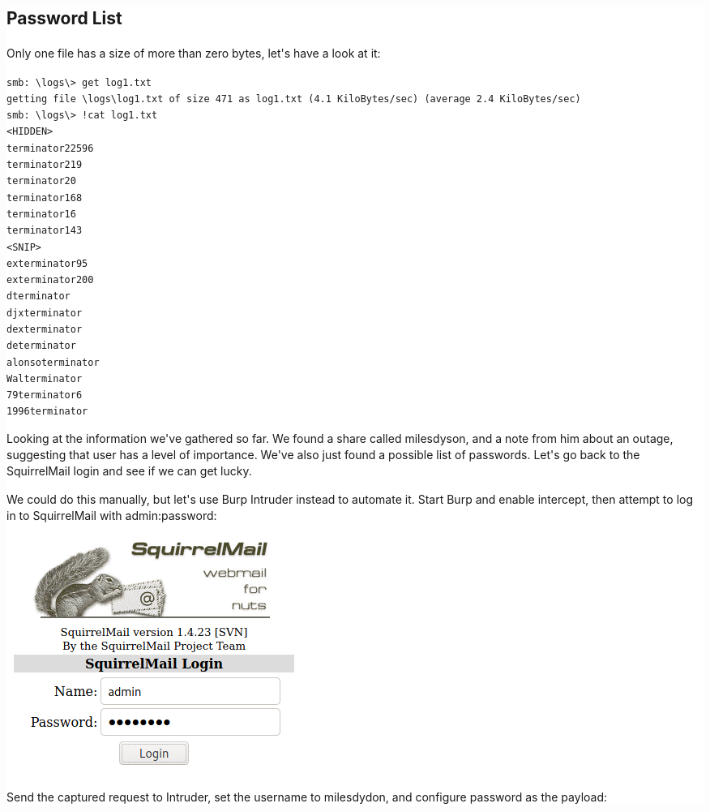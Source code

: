 ## Password List

Only one file has a size of more than zero bytes, let's have a look at it:

```text
smb: \logs\> get log1.txt
getting file \logs\log1.txt of size 471 as log1.txt (4.1 KiloBytes/sec) (average 2.4 KiloBytes/sec)
smb: \logs\> !cat log1.txt
<HIDDEN>
terminator22596
terminator219
terminator20
terminator168
terminator16
terminator143
<SNIP>
exterminator95
exterminator200
dterminator
djxterminator
dexterminator
determinator
alonsoterminator
Walterminator
79terminator6
1996terminator
```

Looking at the information we've gathered so far. We found a share called milesdyson, and a note from him about an outage, suggesting that user has a level of importance. We've also just found a possible list of passwords. Let's go back to the SquirrelMail login and see if we can get lucky.

We could do this manually, but let's use Burp Intruder instead to automate it. Start Burp and enable intercept, then attempt to log in to SquirrelMail with admin:password:

![skytnet-squirrellogin](/assets/images/2021-02-15-22-46-23.png)

Send the captured request to Intruder, set the username to milesdydon, and configure password as the payload:
